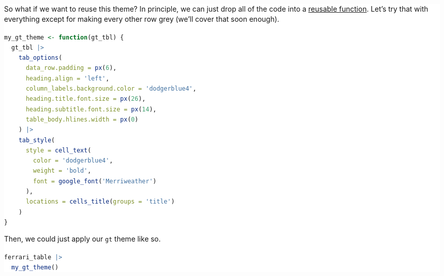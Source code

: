 So what if we want to reuse this theme? In principle, we can just drop
all of the code into a [reusable
function](https://book.rwithoutstatistics.com/packages-chapter.html#creating-your-own-functions).
Let’s try that with everything except for making every other row grey
(we’ll cover that soon enough).

``` r
my_gt_theme <- function(gt_tbl) {
  gt_tbl |> 
    tab_options(
      data_row.padding = px(6),
      heading.align = 'left',
      column_labels.background.color = 'dodgerblue4',
      heading.title.font.size = px(26),
      heading.subtitle.font.size = px(14),
      table_body.hlines.width = px(0)
    ) |> 
    tab_style(
      style = cell_text(
        color = 'dodgerblue4', 
        weight = 'bold', 
        font = google_font('Merriweather')
      ),
      locations = cells_title(groups = 'title')
    )
}
```

Then, we could just apply our `gt` theme like so.

``` r
ferrari_table |> 
  my_gt_theme()
```
